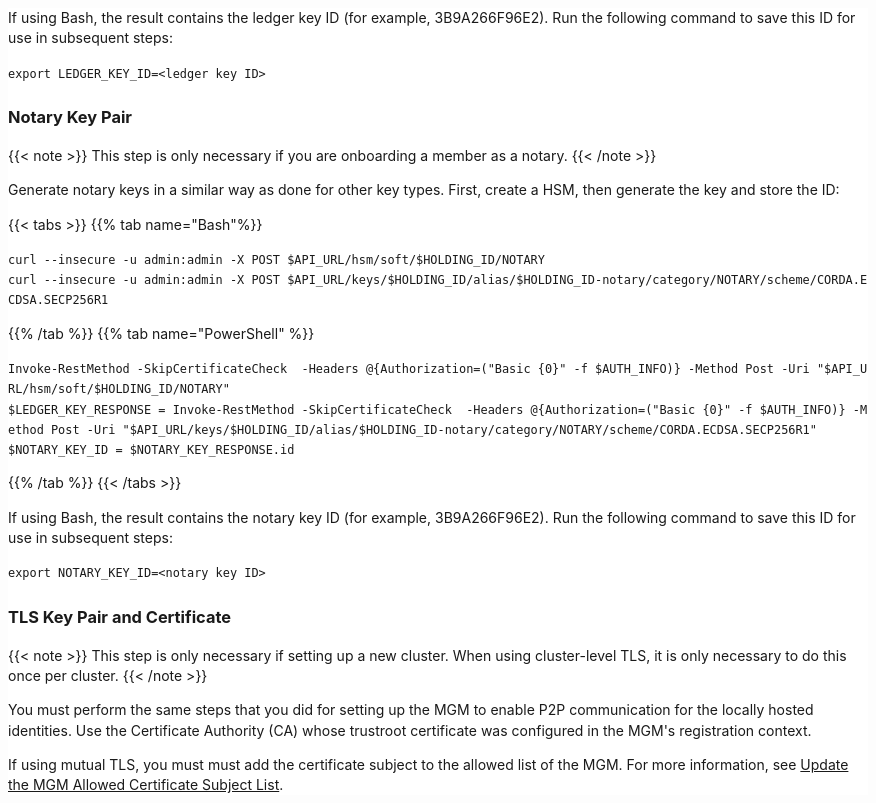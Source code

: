 If using Bash, the result contains the ledger key ID (for example, 3B9A266F96E2). Run the following command to save this ID for use in subsequent steps:
```shell
export LEDGER_KEY_ID=<ledger key ID>
```

### Notary Key Pair

{{< note >}}
This step is only necessary if you are onboarding a member as a notary.
{{< /note >}}

Generate notary keys in a similar way as done for other key types. First, create a HSM, then generate the key and store the ID:

{{< tabs >}}
{{% tab name="Bash"%}}
```shell
curl --insecure -u admin:admin -X POST $API_URL/hsm/soft/$HOLDING_ID/NOTARY
curl --insecure -u admin:admin -X POST $API_URL/keys/$HOLDING_ID/alias/$HOLDING_ID-notary/category/NOTARY/scheme/CORDA.ECDSA.SECP256R1
```
{{% /tab %}}
{{% tab name="PowerShell" %}}
```
Invoke-RestMethod -SkipCertificateCheck  -Headers @{Authorization=("Basic {0}" -f $AUTH_INFO)} -Method Post -Uri "$API_URL/hsm/soft/$HOLDING_ID/NOTARY"
$LEDGER_KEY_RESPONSE = Invoke-RestMethod -SkipCertificateCheck  -Headers @{Authorization=("Basic {0}" -f $AUTH_INFO)} -Method Post -Uri "$API_URL/keys/$HOLDING_ID/alias/$HOLDING_ID-notary/category/NOTARY/scheme/CORDA.ECDSA.SECP256R1"
$NOTARY_KEY_ID = $NOTARY_KEY_RESPONSE.id
```
{{% /tab %}}
{{< /tabs >}}

If using Bash, the result contains the notary key ID (for example, 3B9A266F96E2). Run the following command to save this ID for use in subsequent steps:
```shell
export NOTARY_KEY_ID=<notary key ID>
```

### TLS Key Pair and Certificate

{{< note >}}
This step is only necessary if setting up a new cluster.
When using cluster-level TLS, it is only necessary to do this once per cluster.
{{< /note >}}

You must perform the same steps that you did for setting up the MGM to enable P2P communication for the locally hosted identities.
Use the Certificate Authority (CA) whose trustroot certificate was configured in the MGM's registration context.

If using mutual TLS, you must must add the certificate subject to the allowed list of the MGM. For more information, see [Update the MGM Allowed Certificate Subject List](mutual-tls.html#update-the-mgm-allowed-certificate-subject-list).
